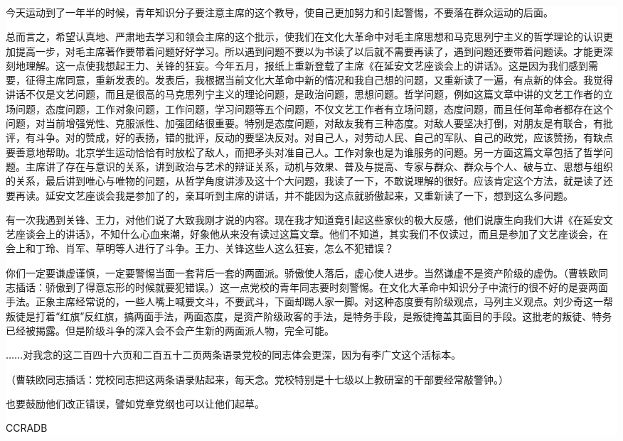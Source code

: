 今天运动到了一年半的时候，青年知识分子要注意主席的这个教导，使自己更加努力和引起警惕，不要落在群众运动的后面。

总而言之，希望认真地、严肃地去学习和领会主席的这个批示，使我们在文化大革命中对毛主席思想和马克思列宁主义的哲学理论的认识更加提高一步，对毛主席著作要带着问题好好学习。所以遇到问题不要以为书读了以后就不需要再读了，遇到问题还要带着问题读。才能更深刻地理解。这一点使我想起王力、关锋的狂妄。今年五月，报纸上重新登载了主席《在延安文艺座谈会上的讲话》。这是因为我们感到需要，征得主席同意，重新发表的。发表后，我根据当前文化大革命中新的情况和我自己想的问题，又重新读了一遍，有点新的体会。我觉得讲话不仅是文艺问题，而且是很高的马克思列宁主义的理论问题，是政治问题，思想问题。哲学问题，例如这篇文章中讲的文艺工作者的立场问题，态度问题，工作对象问题，工作问题，学习问题等五个问题，不仅文艺工作者有立场问题，态度问题，而且任何革命者都存在这个问题，对当前增强党性、克服派性、加强团结很重要。特别是态度问题，对敌友我有三种态度。对敌人要坚决打倒，对朋友是有联合，有批评，有斗争。对的赞成，好的表扬，错的批评，反动的要坚决反对。对自己人，对劳动人民、自己的军队、自己的政党，应该赞扬，有缺点要善意地帮助。北京学生运动恰恰有时放松了敌人，而把矛头对准自己人。工作对象也是为谁服务的问题。另一方面这篇文章包括了哲学问题。主席讲了存在与意识的关系，讲到政治与艺术的辩证关系，动机与效果、普及与提高、专家与群众、群众与个人、破与立、思想与组织的关系，最后讲到唯心与唯物的问题，从哲学角度讲涉及这十个大问题，我读了一下，不敢说理解的很好。应该肯定这个方法，就是读了还要再读。延安文艺座谈会我是参加了的，亲耳听到主席的讲话，并不能因为这点就骄傲起来，又重新读了一下，想到这么多问题。

有一次我遇到关锋、王力，对他们说了大致我刚才说的内容。现在我才知道竟引起这些家伙的极大反感，他们说康生向我们大讲《在延安文艺座谈会上的讲话》，不知什么心血来潮，好象他从来没有读过这篇文章。他们不知道，其实我们不仅读过，而且是参加了文艺座谈会，在会上和丁玲、肖军、草明等人进行了斗争。王力、关锋这些人这么狂妄，怎么不犯错误？

你们一定要谦虚谨慎，一定要警惕当面一套背后一套的两面派。骄傲使人落后，虚心使人进步。当然谦虚不是资产阶级的虚伪。（曹轶欧同志插话：骄傲到了得意忘形的时候就要犯错误。）这一点党校的青年同志要时刻警惕。在文化大革命中知识分子中流行的很不好的是耍两面手法。正象主席经常说的，一些人嘴上喊要文斗，不要武斗，下面却踢人家一脚。对这种态度要有阶级观点，马列主义观点。刘少奇这一帮叛徒是打着“红旗”反红旗，搞两面手法，两面态度，是资产阶级政客的手法，是特务手段，是叛徒掩盖其面目的手段。这批老的叛徒、特务已经被揭露。但是阶级斗争的深入会不会产生新的两面派人物，完全可能。

……对我念的这二百四十六页和二百五十二页两条语录党校的同志体会更深，因为有李广文这个活标本。

（曹轶欧同志插话：党校同志把这两条语录贴起来，每天念。党校特别是十七级以上教研室的干部要经常敲警钟。）

也要鼓励他们改正错误，譬如党章党纲也可以让他们起草。

CCRADB

